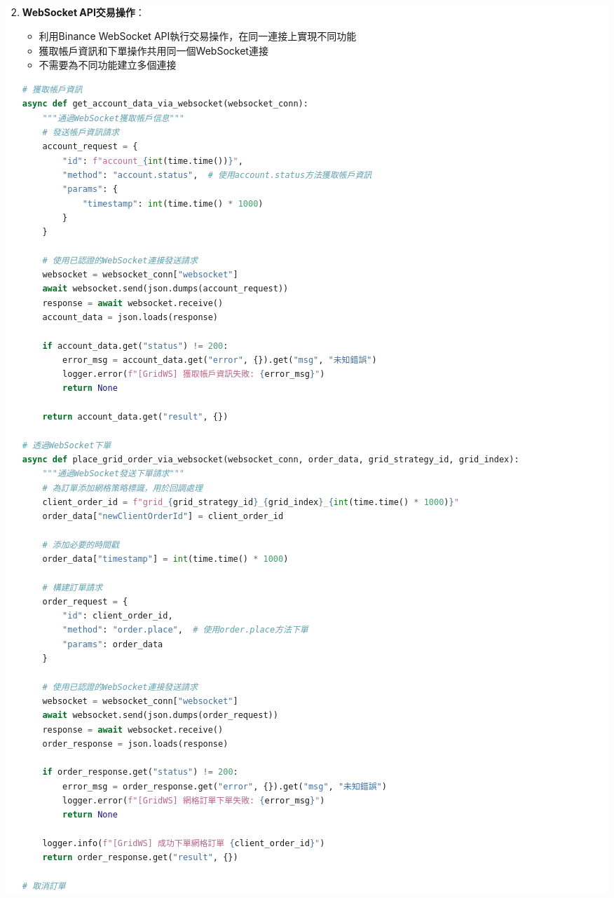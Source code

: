 2. **WebSocket API交易操作**：
   - 利用Binance WebSocket API執行交易操作，在同一連接上實現不同功能
   - 獲取帳戶資訊和下單操作共用同一個WebSocket連接
   - 不需要為不同功能建立多個連接

   ```python
   # 獲取帳戶資訊 
   async def get_account_data_via_websocket(websocket_conn):
       """通過WebSocket獲取帳戶信息"""
       # 發送帳戶資訊請求
       account_request = {
           "id": f"account_{int(time.time())}",
           "method": "account.status",  # 使用account.status方法獲取帳戶資訊
           "params": {
               "timestamp": int(time.time() * 1000)
           }
       }
       
       # 使用已認證的WebSocket連接發送請求
       websocket = websocket_conn["websocket"]
       await websocket.send(json.dumps(account_request))
       response = await websocket.receive()
       account_data = json.loads(response)
       
       if account_data.get("status") != 200:
           error_msg = account_data.get("error", {}).get("msg", "未知錯誤")
           logger.error(f"[GridWS] 獲取帳戶資訊失敗: {error_msg}")
           return None
           
       return account_data.get("result", {})
   
   # 透過WebSocket下單
   async def place_grid_order_via_websocket(websocket_conn, order_data, grid_strategy_id, grid_index):
       """通過WebSocket發送下單請求"""
       # 為訂單添加網格策略標識，用於回調處理
       client_order_id = f"grid_{grid_strategy_id}_{grid_index}_{int(time.time() * 1000)}"
       order_data["newClientOrderId"] = client_order_id
       
       # 添加必要的時間戳
       order_data["timestamp"] = int(time.time() * 1000)
       
       # 構建訂單請求
       order_request = {
           "id": client_order_id,
           "method": "order.place",  # 使用order.place方法下單
           "params": order_data
       }
       
       # 使用已認證的WebSocket連接發送請求
       websocket = websocket_conn["websocket"]
       await websocket.send(json.dumps(order_request))
       response = await websocket.receive()
       order_response = json.loads(response)
       
       if order_response.get("status") != 200:
           error_msg = order_response.get("error", {}).get("msg", "未知錯誤")
           logger.error(f"[GridWS] 網格訂單下單失敗: {error_msg}")
           return None
           
       logger.info(f"[GridWS] 成功下單網格訂單 {client_order_id}")
       return order_response.get("result", {})
   
   # 取消訂單
   ```
